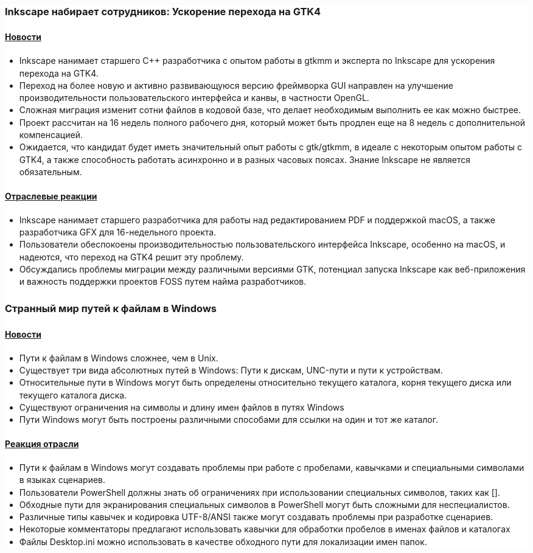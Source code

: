### Inkscape набирает сотрудников: Ускорение перехода на GTK4

#### [Новости](https://inkscape.org/news/2023/04/17/inkscape-hiring-accelerating-gtk4-migration/)

- Inkscape нанимает старшего C++ разработчика с опытом работы в gtkmm и эксперта по Inkscape для ускорения перехода на GTK4.
- Переход на более новую и активно развивающуюся версию фреймворка GUI направлен на улучшение производительности пользовательского интерфейса и канвы, в частности OpenGL.
- Сложная миграция изменит сотни файлов в кодовой базе, что делает необходимым выполнить ее как можно быстрее.
- Проект рассчитан на 16 недель полного рабочего дня, который может быть продлен еще на 8 недель с дополнительной компенсацией.
- Ожидается, что кандидат будет иметь значительный опыт работы с gtk/gtkmm, в идеале с некоторым опытом работы с GTK4, а также способность работать асинхронно и в разных часовых поясах. Знание Inkscape не является обязательным.

#### [Отраслевые реакции](http://news.ycombinator.com/item?id=35650663)

- Inkscape нанимает старшего разработчика для работы над редактированием PDF и поддержкой macOS, а также разработчика GFX для 16-недельного проекта.
- Пользователи обеспокоены производительностью пользовательского интерфейса Inkscape, особенно на macOS, и надеются, что переход на GTK4 решит эту проблему.
- Обсуждались проблемы миграции между различными версиями GTK, потенциал запуска Inkscape как веб-приложения и важность поддержки проектов FOSS путем найма разработчиков.

### Странный мир путей к файлам в Windows

#### [Новости](https://www.fileside.app/blog/2023-03-17_windows-file-paths/)

- Пути к файлам в Windows сложнее, чем в Unix.
- Существует три вида абсолютных путей в Windows: Пути к дискам, UNC-пути и пути к устройствам.
- Относительные пути в Windows могут быть определены относительно текущего каталога, корня текущего диска или текущего каталога диска.
- Существуют ограничения на символы и длину имен файлов в путях Windows
- Пути Windows могут быть построены различными способами для ссылки на один и тот же каталог.

#### [Реакция отрасли](http://news.ycombinator.com/item?id=35654574)

- Пути к файлам в Windows могут создавать проблемы при работе с пробелами, кавычками и специальными символами в языках сценариев.
- Пользователи PowerShell должны знать об ограничениях при использовании специальных символов, таких как [].
- Обходные пути для экранирования специальных символов в PowerShell могут быть сложными для неспециалистов.
- Различные типы кавычек и кодировка UTF-8/ANSI также могут создавать проблемы при разработке сценариев.
- Некоторые комментаторы предлагают использовать кавычки для обработки пробелов в именах файлов и каталогах
- Файлы Desktop.ini можно использовать в качестве обходного пути для локализации имен папок.

